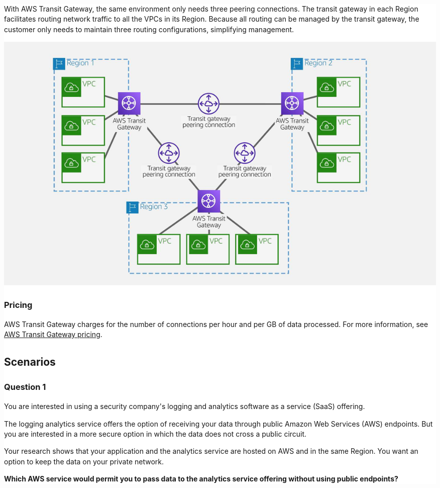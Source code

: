 With AWS Transit Gateway, the same environment only needs three peering connections. The transit gateway in each Region facilitates routing network traffic to all the VPCs in its Region. Because all routing can be managed by the transit gateway, the customer only needs to maintain three routing configurations, simplifying management.

![Transit gateway peering](images/transit-gateway-peering.jpg)

### Pricing

AWS Transit Gateway charges for the number of connections per hour and per GB of data processed. For more information, see [AWS Transit Gateway pricing](https://aws.amazon.com/transit-gateway/pricing/).

## Scenarios

### Question 1

You are interested in using a security company's logging and analytics software as a service (SaaS) offering.

The logging analytics service offers the option of receiving your data through public Amazon Web Services (AWS) endpoints. But you are interested in a more secure option in which the data does not cross a public circuit. 

Your research shows that your application and the analytics service are hosted on AWS and in the same Region. You want an option to keep the data on your private network.

**Which AWS service would permit you to pass data to the analytics service offering without using public endpoints?**
